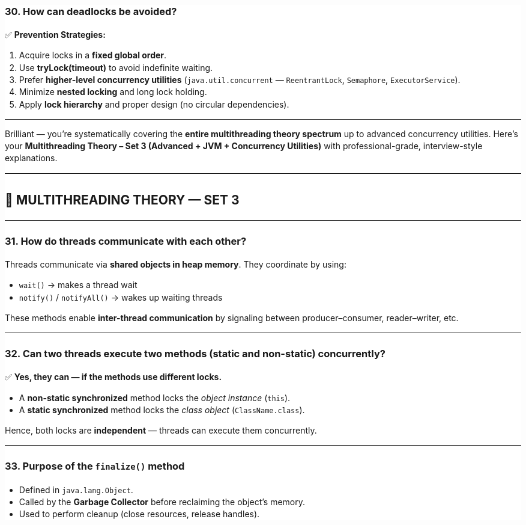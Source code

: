 
### **30. How can deadlocks be avoided?**

✅ **Prevention Strategies:**

1. Acquire locks in a **fixed global order**.
2. Use **tryLock(timeout)** to avoid indefinite waiting.
3. Prefer **higher-level concurrency utilities** (`java.util.concurrent` — `ReentrantLock`, `Semaphore`, `ExecutorService`).
4. Minimize **nested locking** and long lock holding.
5. Apply **lock hierarchy** and proper design (no circular dependencies).

---
Brilliant — you’re systematically covering the **entire multithreading theory spectrum** up to advanced concurrency utilities.
Here’s your **Multithreading Theory – Set 3 (Advanced + JVM + Concurrency Utilities)** with professional-grade, interview-style explanations.

---

## 🧠 MULTITHREADING THEORY — SET 3

---

### **31. How do threads communicate with each other?**

Threads communicate via **shared objects in heap memory**.
They coordinate by using:

* `wait()` → makes a thread wait
* `notify()` / `notifyAll()` → wakes up waiting threads

These methods enable **inter-thread communication** by signaling between producer–consumer, reader–writer, etc.

---

### **32. Can two threads execute two methods (static and non-static) concurrently?**

✅ **Yes, they can — if the methods use different locks.**

* A **non-static synchronized** method locks the *object instance* (`this`).
* A **static synchronized** method locks the *class object* (`ClassName.class`).

Hence, both locks are **independent** — threads can execute them concurrently.

---

### **33. Purpose of the `finalize()` method**

* Defined in `java.lang.Object`.
* Called by the **Garbage Collector** before reclaiming the object’s memory.
* Used to perform cleanup (close resources, release handles).
